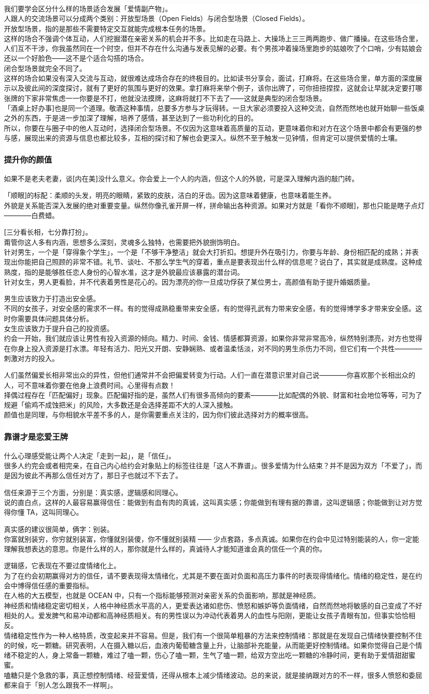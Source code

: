 我们要学会区分什么样的场景适合发展「爱情副产物」。  
人跟人的交流场景可以分成两个类别：开放型场景（Open Fields）与闭合型场景（Closed Fields）。  
开放型场景，指的是那些不需要特定交互就能完成根本任务的场景。  
这样的场合不强调个体互动，人们挖掘潜在亲密关系的机会并不多。比如走在马路上、大操场上三三两两跑步、做广播操。在这些场合里，人们互不干涉，你我虽然同在一个时空，但并不存在什么沟通与发表见解的必要。有个男孩冲着操场里跑步的姑娘吹了个口哨，少有姑娘会还以一个好脸色——这不是个适合勾搭的场合。  
闭合型场景就完全不同了。  
这样的场合如果没有深入交流与互动，就很难达成场合存在的终极目的。比如读书分享会，面试，打麻将。在这些场合里，单方面的深度展示以及彼此间的深度探讨，就有了更好的氛围与更好的效果。拿打麻将来举个例子，该你出牌了，可你扭扭捏捏，这就会让早就决定要打哪张牌的下家非常焦虑一一你要是不打，他就没法摸牌，这麻将就打不下去了——这就是典型的闭合型场景。  
「酒桌上好办事]也是同一个道理。敬酒这种事情，总要多方参与才玩得转。一旦大家必须要投入这种交流，自然而然地也就开始聊一些饭桌之外的东西，于是进一步加深了理解，培养了感情，甚至达到了一些功利化的目的。  
所以，你要在与圈子中的他人互动时，选择闭合型场景。不仅因为这意味着高质量的互动，更意味着你和对方在这个场景中都会有更强的参与感，展现出来的资源与信息也都比较多，互相的探讨和了解也会更深入。纵然不至于触发一见钟情，但肯定可以提供爱情的土壤。  

### 提升你的颜值
如果不是老夫老妻，谈[内在美]没什么意义。你会爱上一个人的内涵，但这个人的外貌，可是深入理解内涵的敲门砖。  

「顺眼]的标配：柔顺的头发，明亮的眼睛，紧致的皮肤，洁白的牙齿。因为这意味着健康，也意味着能生养。  
外貌是关系能否深入发展的绝对重要变量。纵然你像孔雀开屏一样，拼命输出各种资源。如果对方就是「看你不顺眼]，那也只能是瞎子点灯————白费蜡。  

[三分看长相，七分靠打扮」。  
甭管你这人多有内涵，思想多么深刻，灵魂多么独特，也需要把外貌捌饰明白。  
针对男生，一个是「穿得象个学生」，一个是「不够干净整洁」就会大打折扣。想提升外在吸引力，你要与年龄、身份相匹配的成熟；并表现出你能把自己照顾的非常不错。礼节、谈吐、不那么学生气的穿着，重点是要表现出什么样的信息呢？说白了，其实就是成熟度。这种成熟度，指的是能够胜任恋人身份的心智水准，这才是外貌最应该暴露的潜台词。  
针对女生，男人更看脸，并不代表着男性是花心的。因为漂亮的你一旦成功俘获了某位男士，高颜值有助于提升婚姻质量。  

男生应该致力于打造出安全感。  
不同的女孩子，对安全感的需求不一样。有的觉得成熟稳重带来安全感，有的觉得孔武有力带来安全感，有的觉得博学多才带来安全感。这时你需要具体问题具体分析。  
女生应该致力于提升自己的投资感。  
约会一开始，我们就应该让男性有投入资源的倾向。精力、时间、金钱、情感都算资源，如果你非常非常高冷，纵然特别漂亮，对方也觉得在你身上投入资源是打水漂。年轻有活力、阳光又开朗、安静娴熟、或者温柔恬淡，对不同的男生杀伤力不同，但它们有一个共性————刺激对方的投入。  

人们虽然偏爱长相非常出众的异性，但他们通常并不会把偏爱转变为行动。人们一直在潜意识里对自己说————你喜欢那个长相出众的人，可不意味着你要在他身上浪费时间。心里得有点数！  
择偶过程存在「匹配偏好」现象。匹配偏好指的是，虽然人们有很多高倾向的要素————比如配偶的外貌、财富和社会地位等等，可为了规避「偷鸡不成蚀把米」的风险，大多数还是会选择差距不大的人深入接触。  
颜值也是同理，与你相貌水平差不多的人，是你需要重点关注的，因为你们彼此选择对方的概率很高。  

### 靠谱才是恋爱王牌
什么心理感受能让两个人决定「走到一起」，是「信任」。  
很多人约完会或者相完亲，在自己内心给约会对象贴上的标签往往是「这人不靠谱」。很多爱情为什么结束？并不是因为双方「不爱了」，而是因为彼此不再那么信任对方了，那日子也就过不下去了。  

信任来源于三个方面，分别是：真实感，逻辑感和同理心。  
说的直白点，这样的人最容易赢得信任：能做到有血有肉的真诚，这叫真实感；你能做到有理有据的靠谱，这叫逻辑感；你能做到让对方觉得你懂 TA，这叫同理心。  


真实感的建议很简单，俩字：别装。   
你富就别装穷，你穷就别装富，你懂就别装傻，你不懂就别装精 —— 少点套路，多点真诚。如果你在约会中见过特别能装的人，你一定能理解我想表达的意思。你是什么样的人，那你就是什么样的，真诚待人才能知道谁会真的信任一个真的你。  

逻辑感，它表现在不要过度情绪化上。  
为了在约会初期赢得对方的信任，请不要表现得太情绪化，尤其是不要在面对负面和高压力事件的时表现得情绪化。情绪的稳定性，是在约会中博得信任感的重要指标。  
在人格的大五模型，也就是 OCEAN 中，只有一个指标能够预测对亲密关系的负面影响，那就是神经质。  
神经质和情绪稳定密切相关，人格中神经质水平高的人，更爱表达诸如悲伤、愤怒和嫉妒等负面情绪，自然而然地将敏感的自己变成了不好相处的人。爱发脾气和易冲动都和高神经质相关。有的男性误以为冲动代表着男人的血性与阳刚，更能让女孩子青眼有加，但事实恰恰相反。  
情绪稳定性作为一种人格特质，改变起来并不容易。但是，我们有一个很简单粗暴的方法来控制情绪：那就是在发现自己情绪快要控制不住的时候，吃一颗糖。研究表明，人在摄入糖以后，血液内葡萄糖含量上升，让脑部补充能量，从而能更好控制情绪。如果你觉得自己是个情绪不稳定的人，身上常备一颗糖，难过了嗑一颗，伤心了嗑一颗，生气了嗑一颗，给双方空出吃一颗糖的冷静时间，更有助于爱情甜甜蜜蜜。  
嗑糖只是个急救的事，真正想控制情绪、经营爱情，还得从根本上减少情绪波动。总的来说，就是接纳跟对方的不一样，很多人愤怒和委屈都来自于「别人怎么跟我不一样啊」。  
